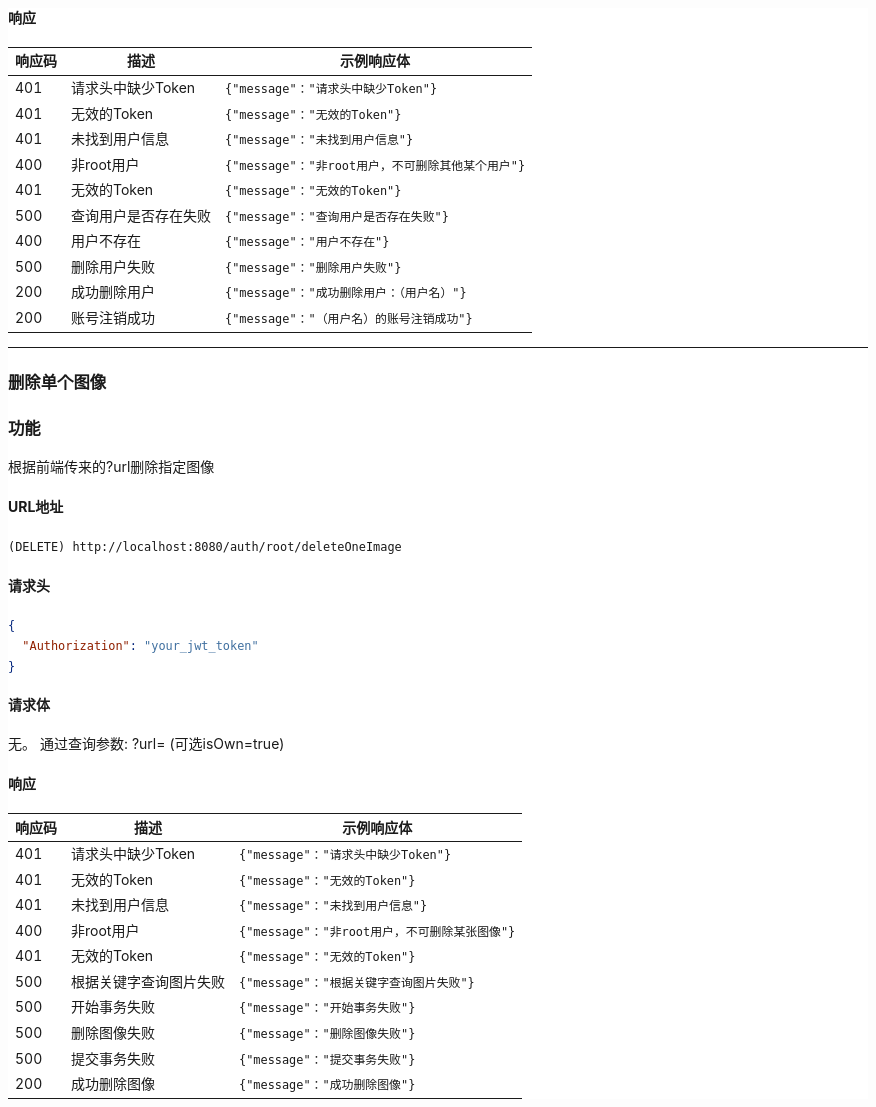 #### 响应

| 响应码 | 描述               | 示例响应体                                        |
| ------ | ----------------- | ------------------------------------------------- |
| 401    | 请求头中缺少Token  | `{"message"："请求头中缺少Token"}`                 |
| 401    | 无效的Token        | `{"message"："无效的Token"}`                      |
| 401    | 未找到用户信息      | `{"message"："未找到用户信息"}`                   |
| 400    | 非root用户         | `{"message"："非root用户，不可删除其他某个用户"}`   |
| 401    | 无效的Token        | `{"message"："无效的Token"}`                      |
| 500    | 查询用户是否存在失败| `{"message"："查询用户是否存在失败"}`              |
| 400    | 用户不存在         | `{"message"："用户不存在"}`                       |
| 500    | 删除用户失败       | `{"message"："删除用户失败"}`                      |
| 200    | 成功删除用户       | `{"message"："成功删除用户：（用户名）"}`           |
| 200    | 账号注销成功       | `{"message"："（用户名）的账号注销成功"}`           |
---

### 删除单个图像
### 功能
根据前端传来的?url删除指定图像

#### URL地址

`(DELETE) http://localhost:8080/auth/root/deleteOneImage`

#### 请求头

```json
{
  "Authorization": "your_jwt_token"
}
```

#### 请求体
无。
通过查询参数:   ?url= (可选isOwn=true)

#### 响应

| 响应码 | 描述               | 示例响应体                                        |
|-----| ----------------- | ------------------------------------------------- |
| 401 | 请求头中缺少Token  | `{"message"："请求头中缺少Token"}`                 |
| 401 | 无效的Token        | `{"message"："无效的Token"}`                      |
| 401 | 未找到用户信息      | `{"message"："未找到用户信息"}`                   |
| 400 | 非root用户         | `{"message"："非root用户，不可删除某张图像"}`   |
| 401 | 无效的Token        | `{"message"："无效的Token"}`                      |
| 500 | 根据关键字查询图片失败| `{"message"："根据关键字查询图片失败"}`              |
| 500 | 开始事务失败        | `{"message"："开始事务失败"}`                       |
| 500 | 删除图像失败      | `{"message"："删除图像失败"}`                      |
| 500 | 提交事务失败       | `{"message"："提交事务失败"}`           |
| 200 | 成功删除图像      | `{"message"："成功删除图像"}`           |